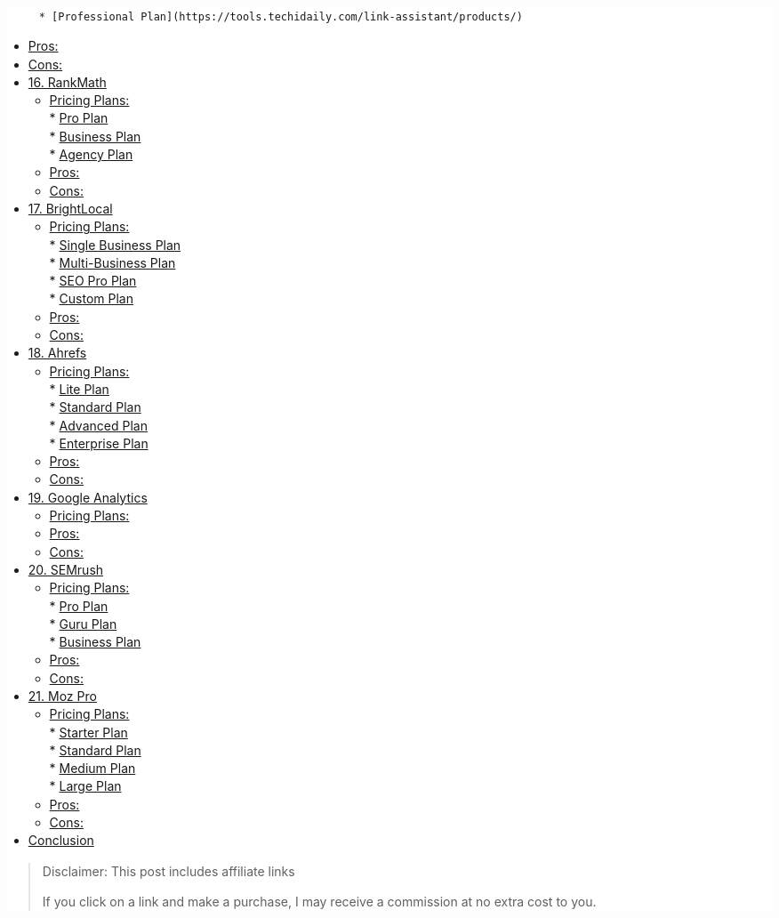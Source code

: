          * [Professional Plan](https://tools.techidaily.com/link-assistant/products/)  
   * [Pros:](https://tools.techidaily.com/link-assistant/products/)  
   * [Cons:](https://tools.techidaily.com/link-assistant/products/)
* [16\. RankMath](https://tools.techidaily.com/link-assistant/products/)  
   * [Pricing Plans:](https://tools.techidaily.com/link-assistant/products/)  
         * [Pro Plan](https://tools.techidaily.com/link-assistant/products/)  
         * [Business Plan](https://tools.techidaily.com/link-assistant/products/)  
         * [Agency Plan](https://tools.techidaily.com/link-assistant/products/)  
   * [Pros:](https://tools.techidaily.com/link-assistant/products/)  
   * [Cons:](https://tools.techidaily.com/link-assistant/products/)
* [17\. BrightLocal](https://tools.techidaily.com/link-assistant/products/)  
   * [Pricing Plans:](https://tools.techidaily.com/link-assistant/products/)  
         * [Single Business Plan](https://tools.techidaily.com/link-assistant/products/)  
         * [Multi-Business Plan](https://tools.techidaily.com/link-assistant/products/)  
         * [SEO Pro Plan](https://tools.techidaily.com/link-assistant/products/)  
         * [Custom Plan](https://tools.techidaily.com/link-assistant/products/)  
   * [Pros:](https://tools.techidaily.com/link-assistant/products/)  
   * [Cons:](https://tools.techidaily.com/link-assistant/products/)
* [18\. Ahrefs](https://tools.techidaily.com/link-assistant/products/)  
   * [Pricing Plans:](https://tools.techidaily.com/link-assistant/products/)  
         * [Lite Plan](https://tools.techidaily.com/link-assistant/products/)  
         * [Standard Plan](https://tools.techidaily.com/link-assistant/products/)  
         * [Advanced Plan](https://tools.techidaily.com/link-assistant/products/)  
         * [Enterprise Plan](https://tools.techidaily.com/link-assistant/products/)  
   * [Pros:](https://tools.techidaily.com/link-assistant/products/)  
   * [Cons:](https://tools.techidaily.com/link-assistant/products/)
* [19\. Google Analytics](https://tools.techidaily.com/link-assistant/products/)  
   * [Pricing Plans:](https://tools.techidaily.com/link-assistant/products/)  
   * [Pros:](https://tools.techidaily.com/link-assistant/products/)  
   * [Cons:](https://tools.techidaily.com/link-assistant/products/)
* [20\. SEMrush](https://tools.techidaily.com/link-assistant/products/)  
   * [Pricing Plans:](https://tools.techidaily.com/link-assistant/products/)  
         * [Pro Plan](https://tools.techidaily.com/link-assistant/products/)  
         * [Guru Plan](https://tools.techidaily.com/link-assistant/products/)  
         * [Business Plan](https://tools.techidaily.com/link-assistant/products/)  
   * [Pros:](https://tools.techidaily.com/link-assistant/products/)  
   * [Cons:](https://tools.techidaily.com/link-assistant/products/)
* [21\. Moz Pro](https://tools.techidaily.com/link-assistant/products/)  
   * [Pricing Plans:](https://tools.techidaily.com/link-assistant/products/)  
         * [Starter Plan](https://tools.techidaily.com/link-assistant/products/)  
         * [Standard Plan](https://tools.techidaily.com/link-assistant/products/)  
         * [Medium Plan](https://tools.techidaily.com/link-assistant/products/)  
         * [Large Plan](https://tools.techidaily.com/link-assistant/products/)  
   * [Pros:](https://tools.techidaily.com/link-assistant/products/)  
   * [Cons:](https://tools.techidaily.com/link-assistant/products/)
* [Conclusion](https://tools.techidaily.com/link-assistant/products/)

>  Disclaimer: This post includes affiliate links
>
>  If you click on a link and make a purchase, I may receive a commission at no extra cost to you.
>
